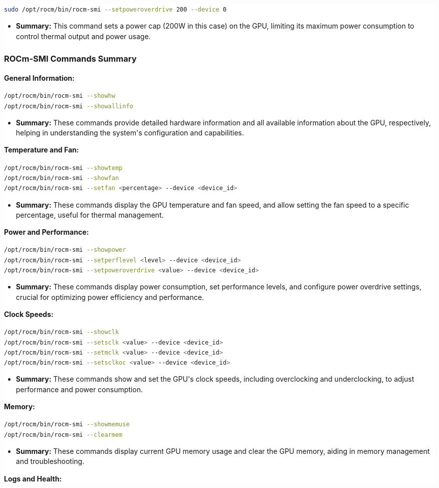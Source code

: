 ```bash
sudo /opt/rocm/bin/rocm-smi --setpoweroverdrive 200 --device 0
```
- **Summary:** This command sets a power cap (200W in this case) on the GPU, limiting its maximum power consumption to control thermal output and power usage.

### ROCm-SMI Commands Summary

**General Information:**

```bash
/opt/rocm/bin/rocm-smi --showhw
/opt/rocm/bin/rocm-smi --showallinfo
```
- **Summary:** These commands provide detailed hardware information and all available information about the GPU, respectively, helping in understanding the system's configuration and capabilities.

**Temperature and Fan:**

```bash
/opt/rocm/bin/rocm-smi --showtemp
/opt/rocm/bin/rocm-smi --showfan
/opt/rocm/bin/rocm-smi --setfan <percentage> --device <device_id>
```
- **Summary:** These commands display the GPU temperature and fan speed, and allow setting the fan speed to a specific percentage, useful for thermal management.

**Power and Performance:**

```bash
/opt/rocm/bin/rocm-smi --showpower
/opt/rocm/bin/rocm-smi --setperflevel <level> --device <device_id>
/opt/rocm/bin/rocm-smi --setpoweroverdrive <value> --device <device_id>
```
- **Summary:** These commands display power consumption, set performance levels, and configure power overdrive settings, crucial for optimizing power efficiency and performance.

**Clock Speeds:**

```bash
/opt/rocm/bin/rocm-smi --showclk
/opt/rocm/bin/rocm-smi --setsclk <value> --device <device_id>
/opt/rocm/bin/rocm-smi --setmclk <value> --device <device_id>
/opt/rocm/bin/rocm-smi --setsclkoc <value> --device <device_id>
```
- **Summary:** These commands show and set the GPU's clock speeds, including overclocking and underclocking, to adjust performance and power consumption.

**Memory:**

```bash
/opt/rocm/bin/rocm-smi --showmemuse
/opt/rocm/bin/rocm-smi --clearmem
```
- **Summary:** These commands display current GPU memory usage and clear the GPU memory, aiding in memory management and troubleshooting.

**Logs and Health:**
